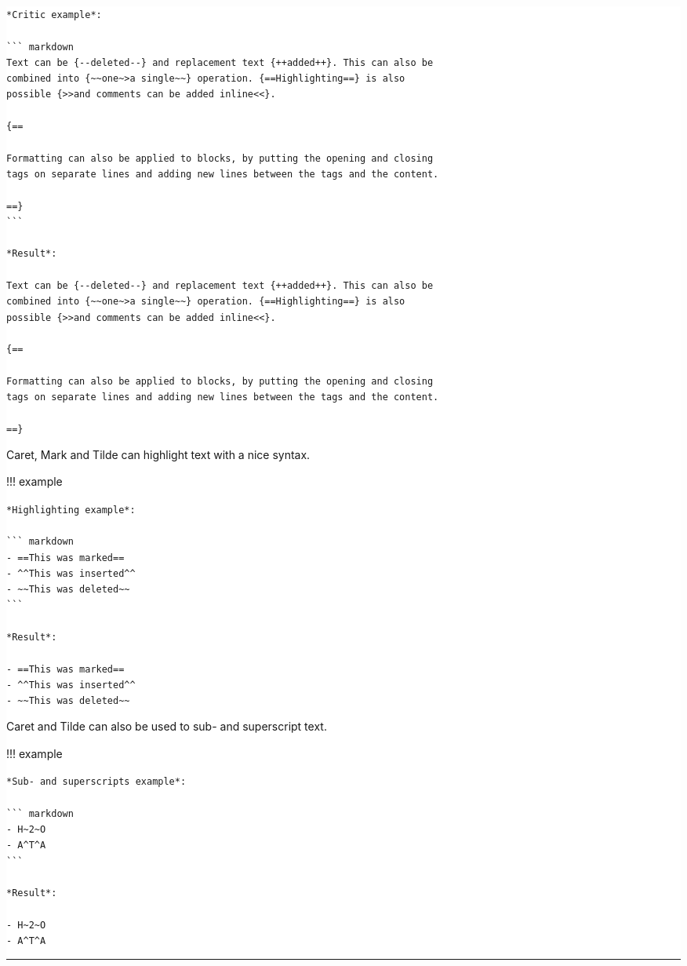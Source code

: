     *Critic example*:

    ``` markdown
    Text can be {​--deleted--} and replacement text {​++added++}. This can also be
    combined into {​~~one~>a single~~} operation. {​==Highlighting==} is also
    possible {​>>and comments can be added inline<<}.

    {​==

    Formatting can also be applied to blocks, by putting the opening and closing
    tags on separate lines and adding new lines between the tags and the content.

    ==}
    ```

    *Result*:

    Text can be {--deleted--} and replacement text {++added++}. This can also be
    combined into {~~one~>a single~~} operation. {==Highlighting==} is also
    possible {>>and comments can be added inline<<}.

    {==

    Formatting can also be applied to blocks, by putting the opening and closing
    tags on separate lines and adding new lines between the tags and the content.

    ==}

Caret, Mark and Tilde can highlight text with a nice syntax.

!!! example

    *Highlighting example*:

    ``` markdown 
    - ==This was marked==
    - ^^This was inserted^^
    - ~~This was deleted~~
    ```

    *Result*:

    - ==This was marked==
    - ^^This was inserted^^
    - ~~This was deleted~~

Caret and Tilde can also be used to sub- and superscript text.

!!! example

    *Sub- and superscripts example*:

    ``` markdown 
    - H~2~O
    - A^T^A
    ```

    *Result*:

    - H~2~O
    - A^T^A

---